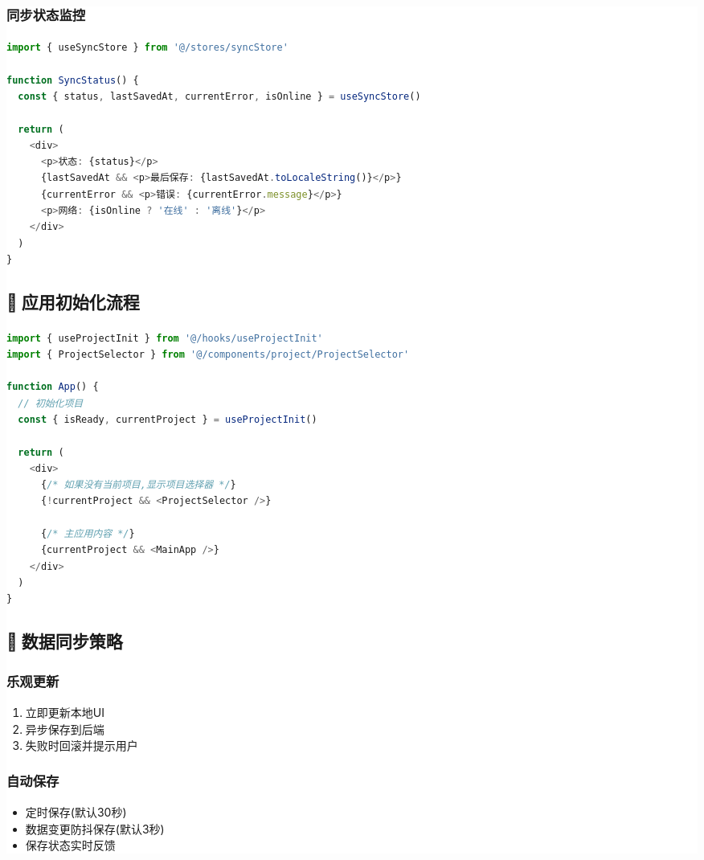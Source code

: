 ### 同步状态监控

```typescript
import { useSyncStore } from '@/stores/syncStore'

function SyncStatus() {
  const { status, lastSavedAt, currentError, isOnline } = useSyncStore()

  return (
    <div>
      <p>状态: {status}</p>
      {lastSavedAt && <p>最后保存: {lastSavedAt.toLocaleString()}</p>}
      {currentError && <p>错误: {currentError.message}</p>}
      <p>网络: {isOnline ? '在线' : '离线'}</p>
    </div>
  )
}
```

## 🎯 应用初始化流程

```typescript
import { useProjectInit } from '@/hooks/useProjectInit'
import { ProjectSelector } from '@/components/project/ProjectSelector'

function App() {
  // 初始化项目
  const { isReady, currentProject } = useProjectInit()

  return (
    <div>
      {/* 如果没有当前项目,显示项目选择器 */}
      {!currentProject && <ProjectSelector />}

      {/* 主应用内容 */}
      {currentProject && <MainApp />}
    </div>
  )
}
```

## 🔄 数据同步策略

### 乐观更新
1. 立即更新本地UI
2. 异步保存到后端
3. 失败时回滚并提示用户

### 自动保存
- 定时保存(默认30秒)
- 数据变更防抖保存(默认3秒)
- 保存状态实时反馈
